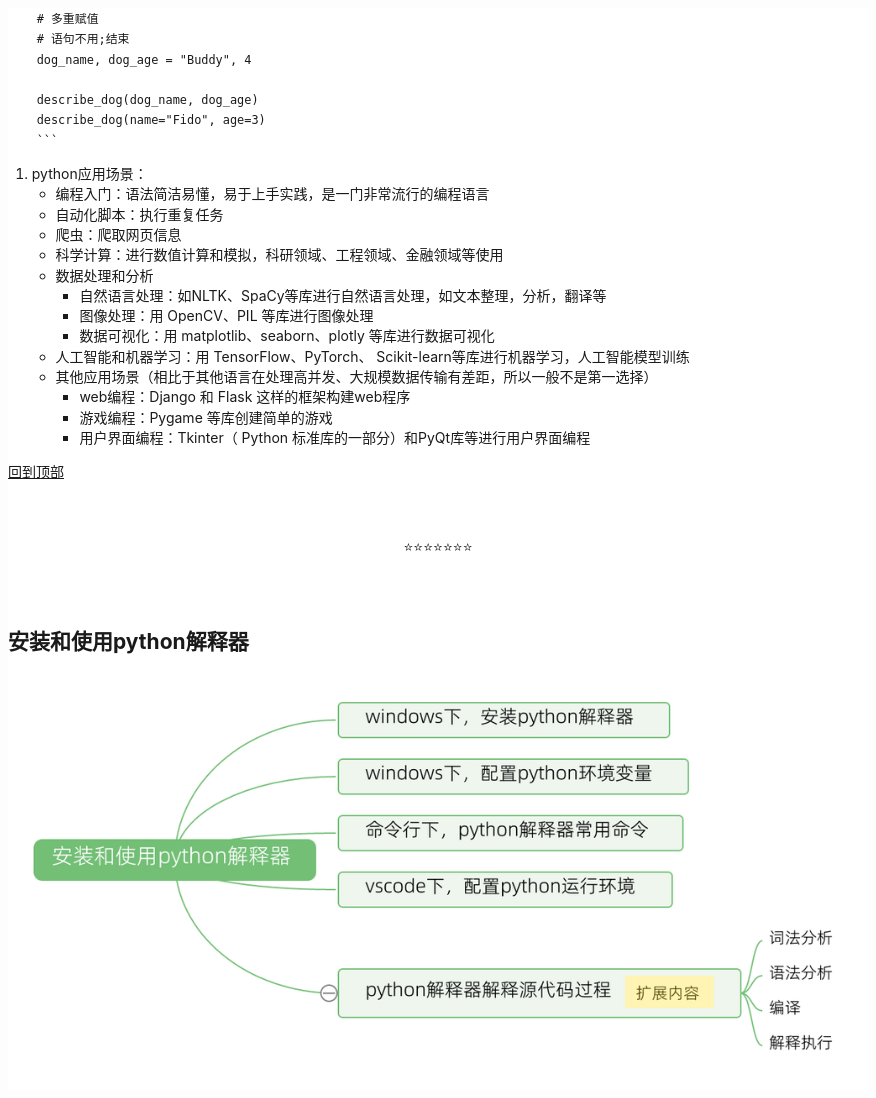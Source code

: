         # 多重赋值
        # 语句不用;结束
        dog_name, dog_age = "Buddy", 4

        describe_dog(dog_name, dog_age)  
        describe_dog(name="Fido", age=3)
        ```

1. python应用场景：
    * 编程入门：语法简洁易懂，易于上手实践，是一门非常流行的编程语言
    * 自动化脚本：执行重复任务
    * 爬虫：爬取网页信息
    * 科学计算：进行数值计算和模拟，科研领域、工程领域、金融领域等使用
    * 数据处理和分析
        * 自然语言处理：如NLTK、SpaCy等库进行自然语言处理，如文本整理，分析，翻译等
        * 图像处理：用 OpenCV、PIL 等库进行图像处理
        * 数据可视化：用 matplotlib、seaborn、plotly 等库进行数据可视化
    * 人工智能和机器学习：用 TensorFlow、PyTorch、 Scikit-learn等库进行机器学习，人工智能模型训练
    * 其他应用场景（相比于其他语言在处理高并发、大规模数据传输有差距，所以一般不是第一选择）
        * web编程：Django 和 Flask 这样的框架构建web程序
        * 游戏编程：Pygame 等库创建简单的游戏
        * 用户界面编程：Tkinter（ Python 标准库的一部分）和PyQt库等进行用户界面编程


[回到顶部](#python_docs)<div style="text-align:center"><br><br>⭐⭐⭐⭐⭐⭐⭐<br><br><br></div>




## 安装和使用python解释器

![安装和使用python解释器](./python_staic/imgs/section2/2-0安装和使用python解释器.png)
